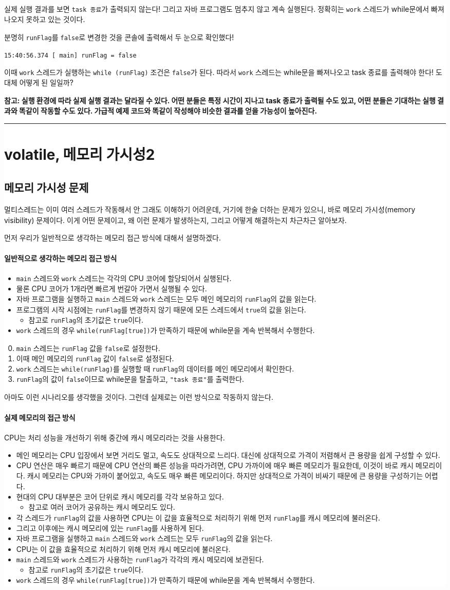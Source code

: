 실제 실행 결과를 보면 `task 종료`가 출력되지 않는다! 그리고 자바 프로그램도 멈추지 않고 계속 실행된다. 정확히는
`work` 스레드가 while문에서 빠져나오지 못하고 있는 것이다.

분명히 `runFlag`를 `false`로 변경한 것을 콘솔에 출력해서 두 눈으로 확인했다!
```text
15:40:56.374 [ main] runFlag = false
```

이때 `work` 스레드가 실행하는 `while (runFlag)` 조건은 `false`가 된다. 따라서 `work` 스레드는 while문을
빠져나오고 task 종료를 출력해야 한다! 도대체 어떻게 된 일일까?

**참고: 실행 환경에 따라 실제 실행 결과는 달라질 수 있다. 어떤 분들은 특정 시간이 지나고 task 종료가 출력될 수도
있고, 어떤 분들은 기대하는 실행 결과와 똑같이 작동할 수도 있다. 가급적 예제 코드와 똑같이 작성해야 비슷한 결과를
얻을 가능성이 높아진다.**

---

# volatile, 메모리 가시성2
## 메모리 가시성 문제
멀티스레드는 이미 여러 스레드가 작동해서 안 그래도 이해하기 어려운데, 거기에 한술 더하는 문제가 있으니, 바로 메모리
가시성(memory visibility) 문제이다. 이게 어떤 문제이고, 왜 이런 문제가 발생하는지, 그리고 어떻게 해결하는지
차근차근 알아보자.

먼저 우리가 일반적으로 생각하는 메모리 접근 방식에 대해서 설명하겠다.

#### 일반적으로 생각하는 메모리 접근 방식
- `main` 스레드와 `work` 스레드는 각각의 CPU 코어에 할당되어서 실행된다.
- 물론 CPU 코어가 1개라면 빠르게 번갈아 가면서 실행될 수 있다.
- 자바 프로그램을 실행하고 `main` 스레드와 `work` 스레드는 모두 메인 메모리의 `runFlag`의 값을 읽는다.
- 프로그램의 시작 시점에는 `runFlag`를 변경하지 않기 때문에 모든 스레드에서 `true`의 값을 읽는다.
  - 참고로 `runFlag`의 초기값은 `true`이다.
- `work` 스레드의 경우 `while(runFlag[true])`가 만족하기 때문에 while문을 계속 반복해서 수행한다.

0. `main` 스레드는 `runFlag` 값을 `false`로 설정한다.
1. 이때 메인 메모리의 `runFlag` 값이 `false`로 설정된다.
2. `work` 스레드는 `while(runFlag)`를 실행할 때 `runFlag`의 데이터를 메인 메모리에서 확인한다.
3. `runFlag`의 값이 `false`이므로 while문을 탈출하고, `"task 종료"`를 출력한다.

아마도 이런 시나리오를 생각했을 것이다. 그런데 실제로는 이런 방식으로 작동하지 않는다.

#### 실제 메모리의 접근 방식
CPU는 처리 성능을 개선하기 위해 중간에 캐시 메모리라는 것을 사용한다.

- 메인 메모리는 CPU 입장에서 보면 거리도 멀고, 속도도 상대적으로 느리다. 대신에 상대적으로 가격이 저렴해서 큰 용량을
쉽게 구성할 수 있다.
- CPU 연산은 매우 빠르기 때문에 CPU 연산의 빠른 성능을 따라가려면, CPU 가까이에 매우 빠른 메모리가 필요한데,
이것이 바로 캐시 메모리이다. 캐시 메모리는 CPU와 가까이 붙어있고, 속도도 매우 빠른 메모리이다. 하지만 상대적으로
가격이 비싸기 때문에 큰 용량을 구성하기는 어렵다.
- 현대의 CPU 대부분은 코어 단위로 캐시 메모리를 각각 보유하고 있다.
  - 참고로 여러 코어가 공유하는 캐시 메모리도 있다.
- 각 스레드가 `runFlag`의 값을 사용하면 CPU는 이 값을 효율적으로 처리하기 위해 먼저 `runFlag`를 캐시 메모리에
불러온다.
- 그리고 이후에는 캐시 메모리에 있는 `runFlag`를 사용하게 된다.
- 자바 프로그램을 실행하고 `main` 스레드와 `work` 스레드는 모두 `runFlag`의 값을 읽는다.
- CPU는 이 값을 효율적으로 처리하기 위해 먼저 캐시 메모리에 불러온다.
- `main` 스레드와 `work` 스레드가 사용하는 `runFlag`가 각각의 캐시 메모리에 보관된다.
  - 참고로 `runFlag`의 초기값은 `true`이다.
- `work` 스레드의 경우 `while(runFlag[true])`가 만족하기 때문에 while문을 계속 반복해서 수행한다.
